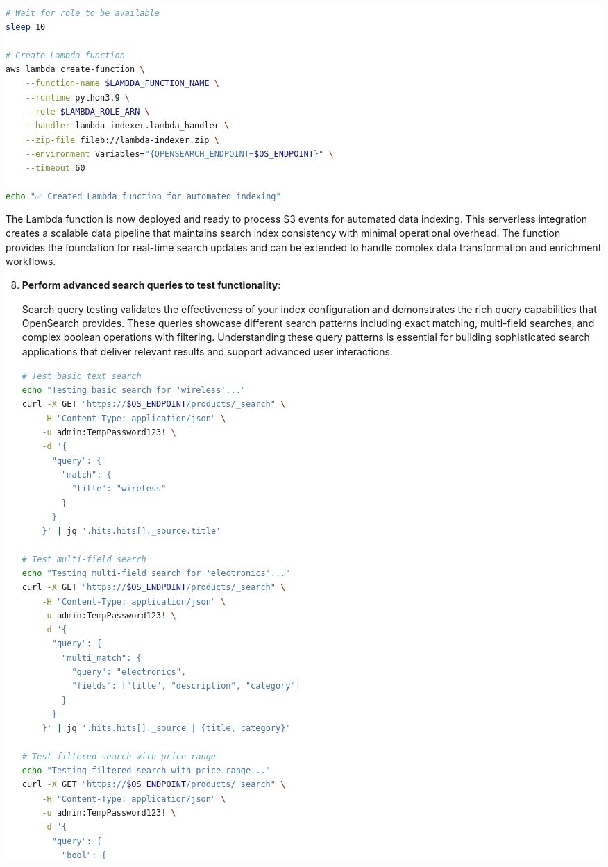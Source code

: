    ```bash
   # Wait for role to be available
   sleep 10
   
   # Create Lambda function
   aws lambda create-function \
       --function-name $LAMBDA_FUNCTION_NAME \
       --runtime python3.9 \
       --role $LAMBDA_ROLE_ARN \
       --handler lambda-indexer.lambda_handler \
       --zip-file fileb://lambda-indexer.zip \
       --environment Variables="{OPENSEARCH_ENDPOINT=$OS_ENDPOINT}" \
       --timeout 60
   
   echo "✅ Created Lambda function for automated indexing"
   ```

   The Lambda function is now deployed and ready to process S3 events for automated data indexing. This serverless integration creates a scalable data pipeline that maintains search index consistency with minimal operational overhead. The function provides the foundation for real-time search updates and can be extended to handle complex data transformation and enrichment workflows.

8. **Perform advanced search queries to test functionality**:

   Search query testing validates the effectiveness of your index configuration and demonstrates the rich query capabilities that OpenSearch provides. These queries showcase different search patterns including exact matching, multi-field searches, and complex boolean operations with filtering. Understanding these query patterns is essential for building sophisticated search applications that deliver relevant results and support advanced user interactions.

   ```bash
   # Test basic text search
   echo "Testing basic search for 'wireless'..."
   curl -X GET "https://$OS_ENDPOINT/products/_search" \
       -H "Content-Type: application/json" \
       -u admin:TempPassword123! \
       -d '{
         "query": {
           "match": {
             "title": "wireless"
           }
         }
       }' | jq '.hits.hits[]._source.title'
   
   # Test multi-field search
   echo "Testing multi-field search for 'electronics'..."
   curl -X GET "https://$OS_ENDPOINT/products/_search" \
       -H "Content-Type: application/json" \
       -u admin:TempPassword123! \
       -d '{
         "query": {
           "multi_match": {
             "query": "electronics",
             "fields": ["title", "description", "category"]
           }
         }
       }' | jq '.hits.hits[]._source | {title, category}'
   
   # Test filtered search with price range
   echo "Testing filtered search with price range..."
   curl -X GET "https://$OS_ENDPOINT/products/_search" \
       -H "Content-Type: application/json" \
       -u admin:TempPassword123! \
       -d '{
         "query": {
           "bool": {
   ```